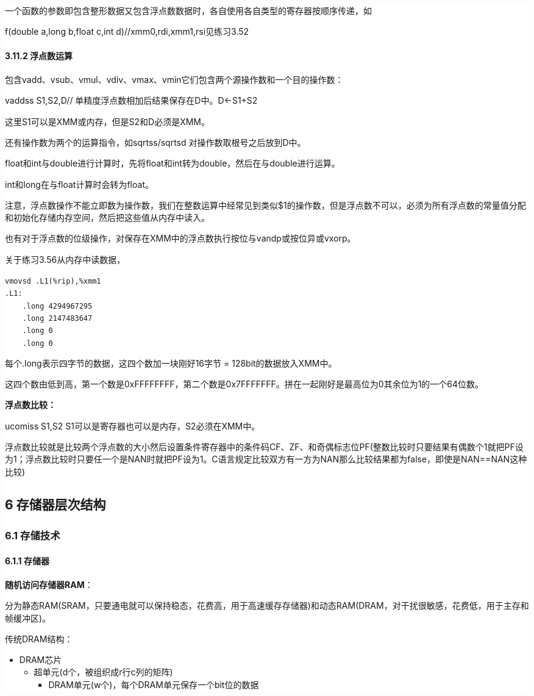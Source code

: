 一个函数的参数即包含整形数据又包含浮点数数据时，各自使用各自类型的寄存器按顺序传递，如

f(double a,long b,float c,int d)//xmm0,rdi,xmm1,rsi见练习3.52

#### 3.11.2 浮点数运算

包含vadd、vsub、vmul、vdiv、vmax、vmin它们包含两个源操作数和一个目的操作数：

vaddss  S1,S2,D// 单精度浮点数相加后结果保存在D中。D<-S1+S2

这里S1可以是XMM或内存，但是S2和D必须是XMM。

还有操作数为两个的运算指令，如sqrtss/sqrtsd     对操作数取根号之后放到D中。

float和int与double进行计算时，先将float和int转为double，然后在与double进行运算。

int和long在与float计算时会转为float。

注意，浮点数操作不能立即数为操作数，我们在整数运算中经常见到类似$1的操作数，但是浮点数不可以，必须为所有浮点数的常量值分配和初始化存储内存空间，然后把这些值从内存中读入。

也有对于浮点数的位级操作，对保存在XMM中的浮点数执行按位与vandp或按位异或vxorp。

关于练习3.56从内存中读数据，

```
vmovsd .L1(%rip),%xmm1
.L1:
	.long 4294967295
	.long 2147483647
	.long 0
	.long 0
```

每个.long表示四字节的数据，这四个数加一块刚好16字节 = 128bit的数据放入XMM中。

这四个数由低到高，第一个数是0xFFFFFFFF，第二个数是0x7FFFFFFF。拼在一起刚好是最高位为0其余位为1的一个64位数。

**浮点数比较：**

ucomiss S1,S2 S1可以是寄存器也可以是内存，S2必须在XMM中。

浮点数比较就是比较两个浮点数的大小然后设置条件寄存器中的条件码CF、ZF、和奇偶标志位PF(整数比较时只要结果有偶数个1就把PF设为1；浮点数比较时只要任一个是NAN时就把PF设为1。C语言规定比较双方有一方为NAN那么比较结果都为false，即使是NAN==NAN这种比较)

## 6 存储器层次结构

### 6.1 存储技术

#### 6.1.1 存储器

**随机访问存储器RAM**：

分为静态RAM(SRAM，只要通电就可以保持稳态，花费高，用于高速缓存存储器)和动态RAM(DRAM，对干扰很敏感，花费低，用于主存和帧缓冲区)。

传统DRAM结构：

* DRAM芯片
  * 超单元(d个，被组织成r行c列的矩阵)
    * DRAM单元(w个)，每个DRAM单元保存一个bit位的数据
